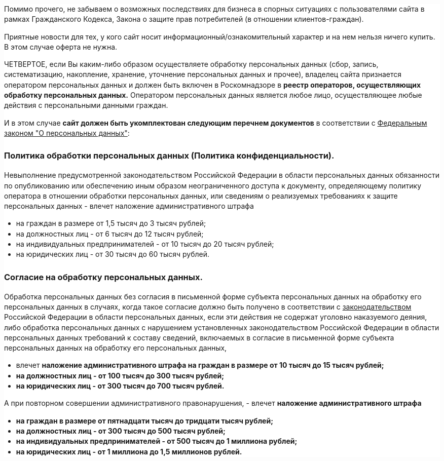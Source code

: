 Помимо прочего, не забываем о возможных последствиях для бизнеса в спорных ситуациях с пользователями сайта в рамках Гражданского Кодекса, Закона о защите прав потребителей (в отношении клиентов-граждан).

Приятные новости для тех, у кого сайт носит информационный/ознакомительный характер и на нем нельзя ничего купить. В этом случае оферта не нужна.


ЧЕТВЕРТОЕ, если Вы каким-либо образом осуществляете обработку персональных данных (сбор, запись, систематизацию, накопление, хранение, уточнение персональных данных и прочее), 
владелец сайта признается оператором персональных данных и должен быть включен в Роскомнадзоре в **реестр операторов, осуществляющих обработку персональных данных.** 
Оператором персональных данных является любое лицо, осуществляющее любые действия с персональными данными граждан.

И в этом случае **сайт должен быть укомплектован следующим перечнем документов** в соответствии с [Федеральным законом "О персональных данных"](https://www.consultant.ru/document/cons_doc_LAW_61801/?ysclid=lxkj8k7l97790431181): 

### Политика обработки персональных данных (Политика конфиденциальности).

Невыполнение предусмотренной законодательством Российской Федерации в области персональных данных обязанности по опубликованию или обеспечению иным образом неограниченного доступа 
к документу, определяющему политику оператора в отношении обработки персональных данных, или сведениям о реализуемых требованиях к защите персональных данных - влечет наложение 
административного штрафа 
- на граждан в размере от 1,5 тысяч до 3 тысяч рублей; 
- на должностных лиц - от 6 тысяч до 12 тысяч рублей; 
- на индивидуальных предпринимателей - от 10 тысяч до 20 тысяч рублей; 
- на юридических лиц - от 30 тысяч до 60 тысяч рублей.


### Согласие на обработку персональных данных.

Обработка персональных данных без согласия в письменной форме субъекта персональных данных на обработку его персональных данных в случаях, когда такое согласие должно быть получено в соответствии 
с [законодательством](https://www.consultant.ru/document/cons_doc_LAW_61801/6c94959bc017ac80140621762d2ac59f6006b08c/#dst100278) Российской Федерации в области персональных данных, если эти 
действия не содержат уголовно наказуемого деяния, либо обработка персональных данных с нарушением установленных законодательством Российской Федерации в области персональных данных требований 
к составу сведений, включаемых в согласие в письменной форме субъекта персональных данных на обработку его 
персональных данных, 
- влечет **наложение административного штрафа на граждан в размере от 10 тысяч до 15 тысяч рублей;**
- **на должностных лиц - от 100 тысяч до 300 тысяч рублей;** 
- **на юридических лиц - от 300 тысяч до 700 тысяч рублей.**

А при повторном совершении административного правонарушения, - влечет **наложение административного штрафа** 
- **на граждан в размере от пятнадцати тысяч до тридцати тысяч рублей;** 
- **на должностных лиц - от 300 тысяч до 500 тысяч рублей;** 
- **на индивидуальных предпринимателей - от 500 тысяч до 1 миллиона рублей;** 
- **на юридических лиц - от 1 миллиона до 1,5 миллионов рублей.**
